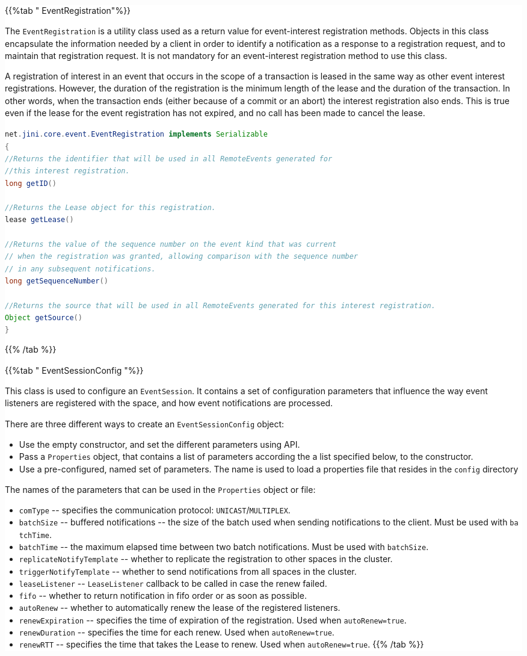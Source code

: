 {{%tab "  EventRegistration"%}}

The `EventRegistration` is a utility class used as a return value for event-interest registration methods. Objects in this class encapsulate the information needed by a client in order to identify a notification as a response to a registration request, and to maintain that registration request. It is not mandatory for an event-interest registration method to use this class.

A registration of interest in an event that occurs in the scope of a transaction is leased in the same way as other event interest registrations. However, the duration of the registration is the minimum length of the lease and the duration of the transaction. In other words, when the transaction ends (either because of a commit or an abort) the interest registration also ends. This is true even if the lease for the event registration has not expired, and no call has been made to cancel the lease.


```java
net.jini.core.event.EventRegistration implements Serializable
{
//Returns the identifier that will be used in all RemoteEvents generated for
//this interest registration.
long getID()

//Returns the Lease object for this registration.
lease getLease()

//Returns the value of the sequence number on the event kind that was current
// when the registration was granted, allowing comparison with the sequence number
// in any subsequent notifications.
long getSequenceNumber()

//Returns the source that will be used in all RemoteEvents generated for this interest registration.
Object getSource()
}
```
{{% /tab   %}}

{{%tab "  EventSessionConfig "%}}

This class is used to configure an `EventSession`. It contains a set of configuration parameters that influence the way event listeners are registered with the space, and how event notifications are processed.

There are three different ways to create an `EventSessionConfig` object: <br>
- Use the empty constructor, and set the different parameters using API.  <br>
- Pass a `Properties` object, that contains a list of parameters according the a list specified below, to the constructor.  <br>
- Use a pre-configured, named set of parameters. The name is used to load a properties file that resides in the `config` directory <br>

The names of the parameters that can be used in the `Properties` object or file: <br>
- `comType` -- specifies the communication protocol: `UNICAST`/`MULTIPLEX`. <br>
- `batchSize` -- buffered notifications -- the size of the batch used when sending notifications to the client. Must be used with `batchTime`. <br>
- `batchTime` -- the maximum elapsed time between two batch notifications. Must be used with `batchSize`.  <br>
- `replicateNotifyTemplate` -- whether to replicate the registration to other spaces in the cluster.  <br>
- `triggerNotifyTemplate` -- whether to send notifications from all spaces in the cluster. <br>
- `leaseListener` -- `LeaseListener` callback to be called in case the renew failed. <br>
- `fifo` -- whether to return notification in fifo order or as soon as possible.  <br>
- `autoRenew` -- whether to automatically renew the lease of the registered listeners.
- `renewExpiration` -- specifies the time of expiration of the registration. Used when `autoRenew=true`.  <br>
- `renewDuration` -- specifies the time for each renew. Used when `autoRenew=true`.   <br>
- `renewRTT` -- specifies the time that takes the Lease to renew. Used when `autoRenew=true`.
{{% /tab   %}}

